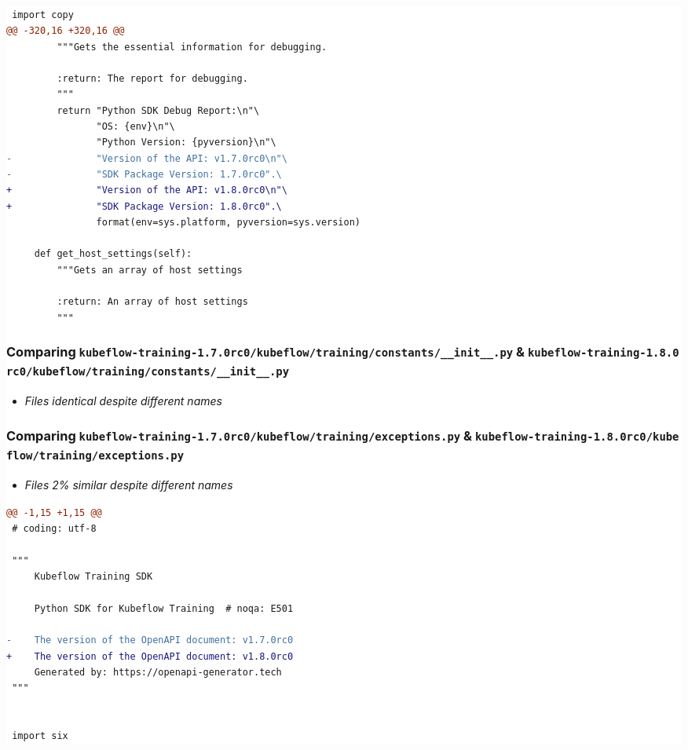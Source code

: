 ```diff
 import copy
@@ -320,16 +320,16 @@
         """Gets the essential information for debugging.
 
         :return: The report for debugging.
         """
         return "Python SDK Debug Report:\n"\
                "OS: {env}\n"\
                "Python Version: {pyversion}\n"\
-               "Version of the API: v1.7.0rc0\n"\
-               "SDK Package Version: 1.7.0rc0".\
+               "Version of the API: v1.8.0rc0\n"\
+               "SDK Package Version: 1.8.0rc0".\
                format(env=sys.platform, pyversion=sys.version)
 
     def get_host_settings(self):
         """Gets an array of host settings
 
         :return: An array of host settings
         """
```

### Comparing `kubeflow-training-1.7.0rc0/kubeflow/training/constants/__init__.py` & `kubeflow-training-1.8.0rc0/kubeflow/training/constants/__init__.py`

 * *Files identical despite different names*

### Comparing `kubeflow-training-1.7.0rc0/kubeflow/training/exceptions.py` & `kubeflow-training-1.8.0rc0/kubeflow/training/exceptions.py`

 * *Files 2% similar despite different names*

```diff
@@ -1,15 +1,15 @@
 # coding: utf-8
 
 """
     Kubeflow Training SDK
 
     Python SDK for Kubeflow Training  # noqa: E501
 
-    The version of the OpenAPI document: v1.7.0rc0
+    The version of the OpenAPI document: v1.8.0rc0
     Generated by: https://openapi-generator.tech
 """
 
 
 import six
```
